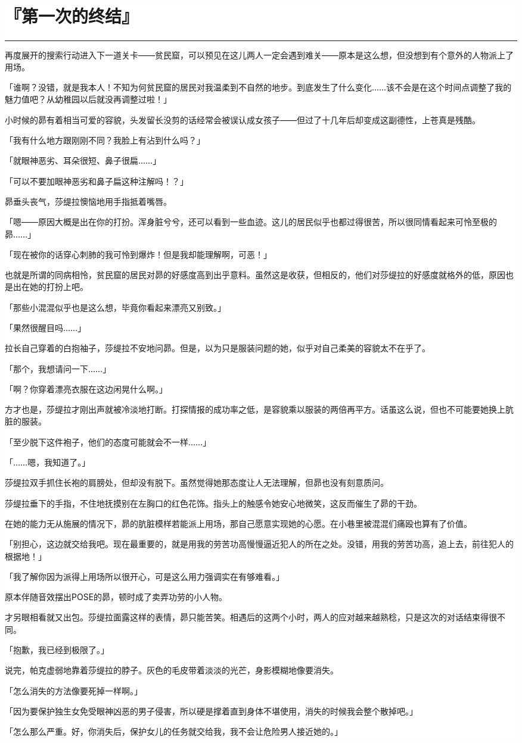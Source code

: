 # 『第一次的终结』

------

再度展开的搜索行动进入下一道关卡——贫民窟，可以预见在这儿两人一定会遇到难关——原本是这么想，但没想到有个意外的人物派上了用场。

「谁啊？没错，就是我本人！不知为何贫民窟的居民对我温柔到不自然的地步。到底发生了什么变化……该不会是在这个时间点调整了我的魅力值吧？从幼稚园以后就没再调整过啦！」

小时候的昴有着相当可爱的容貌，头发留长没剪的话经常会被误认成女孩子——但过了十几年后却变成这副德性，上苍真是残酷。

「我有什么地方跟刚刚不同？我脸上有沾到什么吗？」

「就眼神恶劣、耳朵很短、鼻子很扁……」

「可以不要加眼神恶劣和鼻子扁这种注解吗！？」

昴垂头丧气，莎缇拉懊恼地用手指抵着嘴唇。

「嗯——原因大概是出在你的打扮。浑身脏兮兮，还可以看到一些血迹。这儿的居民似乎也都过得很苦，所以很同情看起来可怜至极的昴……」

「现在被你的话穿心刺肺的我可怜到爆炸！但是我却能理解啊，可恶！」

也就是所谓的同病相怜，贫民窟的居民对昴的好感度高到出乎意料。虽然这是收获，但相反的，他们对莎缇拉的好感度就格外的低，原因也是出在她的打扮上吧。

「那些小混混似乎也是这么想，毕竟你看起来漂亮又别致。」

「果然很醒目吗……」

拉长自己穿着的白抱袖子，莎缇拉不安地问昴。但是，以为只是服装问题的她，似乎对自己柔美的容貌太不在乎了。

「那个，我想请问一下……」

「啊？你穿着漂亮衣服在这边闲晃什么啊。」

方才也是，莎缇拉才刚出声就被冷淡地打断。打探情报的成功率之低，是容貌乘以服装的两倍再平方。话虽这么说，但也不可能要她换上肮脏的服装。

「至少脱下这件袍子，他们的态度可能就会不一样……」

「……嗯，我知道了。」

莎缇拉双手抓住长袍的肩膀处，但却没有脱下。虽然觉得她那态度让人无法理解，但昴也没有刻意质问。

莎缇拉垂下的手指，不住地抚摸别在左胸口的红色花饰。指头上的触感令她安心地微笑，这反而催生了昴的干劲。

在她的能力无从施展的情况下，昴的肮脏模样若能派上用场，那自己愿意实现她的心愿。在小巷里被混混们痛殴也算有了价值。

「别担心，这边就交给我吧。现在最重要的，就是用我的劳苦功高慢慢逼近犯人的所在之处。没错，用我的劳苦功高，追上去，前往犯人的根据地！」

「我了解你因为派得上用场所以很开心，可是这么用力强调实在有够难看。」

原本伴随音效摆出POSE的昴，顿时成了卖弄功劳的小人物。

才另眼相看就又出包。莎缇拉面露这样的表情，昴只能苦笑。相遇后的这两个小时，两人的应对越来越熟稔，只是这次的对话结束得很不同。

「抱歉，我已经到极限了。」

说完，帕克虚弱地靠着莎缇拉的脖子。灰色的毛皮带着淡淡的光芒，身影模糊地像要消失。

「怎么消失的方法像要死掉一样啊。」

「因为要保护独生女免受眼神凶恶的男子侵害，所以硬是撑着直到身体不堪使用，消失的时候我会整个散掉吧。」

「怎么那么严重。好，你消失后，保护女儿的任务就交给我，我不会让危险男人接近她的。」
